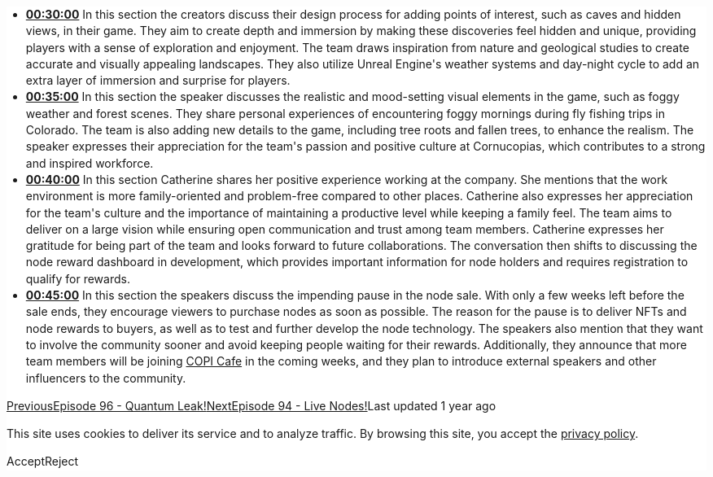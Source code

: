 * [**00:30:00**](https://youtube.com/watch?v=BK7-s34dANk&t=1800) In this section the creators discuss their design process for adding points of interest, such as caves and hidden views, in their game. They aim to create depth and immersion by making these discoveries feel hidden and unique, providing players with a sense of exploration and enjoyment. The team draws inspiration from nature and geological studies to create accurate and visually appealing landscapes. They also utilize Unreal Engine's weather systems and day-night cycle to add an extra layer of immersion and surprise for players.
* [**00:35:00**](https://youtube.com/watch?v=BK7-s34dANk&t=2100) In this section the speaker discusses the realistic and mood-setting visual elements in the game, such as foggy weather and forest scenes. They share personal experiences of encountering foggy mornings during fly fishing trips in Colorado. The team is also adding new details to the game, including tree roots and fallen trees, to enhance the realism. The speaker expresses their appreciation for the team's passion and positive culture at Cornucopias, which contributes to a strong and inspired workforce.
* [**00:40:00**](https://youtube.com/watch?v=BK7-s34dANk&t=2400) In this section Catherine shares her positive experience working at the company. She mentions that the work environment is more family-oriented and problem-free compared to other places. Catherine also expresses her appreciation for the team's culture and the importance of maintaining a productive level while keeping a family feel. The team aims to deliver on a large vision while ensuring open communication and trust among team members. Catherine expresses her gratitude for being part of the team and looks forward to future collaborations. The conversation then shifts to discussing the node reward dashboard in development, which provides important information for node holders and requires registration to qualify for rewards.
* [**00:45:00**](https://youtube.com/watch?v=BK7-s34dANk&t=2700) In this section the speakers discuss the impending pause in the node sale. With only a few weeks left before the sale ends, they encourage viewers to purchase nodes as soon as possible. The reason for the pause is to deliver NFTs and node rewards to buyers, as well as to test and further develop the node technology. The speakers also mention that they want to involve the community sooner and avoid keeping people waiting for their rewards. Additionally, they announce that more team members will be joining [COPI Cafe](/gameplay/community/copicafe) in the coming weeks, and they plan to introduce external speakers and other influencers to the community.

[PreviousEpisode 96 - Quantum Leak!](/gameplay/community/copicafe/copicafe-video-to-text-summaries/episode-96-quantum-leak)[NextEpisode 94 - Live Nodes!](/gameplay/community/copicafe/copicafe-video-to-text-summaries/episode-94-live-nodes)Last updated 1 year ago

This site uses cookies to deliver its service and to analyze traffic. By browsing this site, you accept the [privacy policy](https://www.cornucopias.io/privacy-policy).

AcceptReject